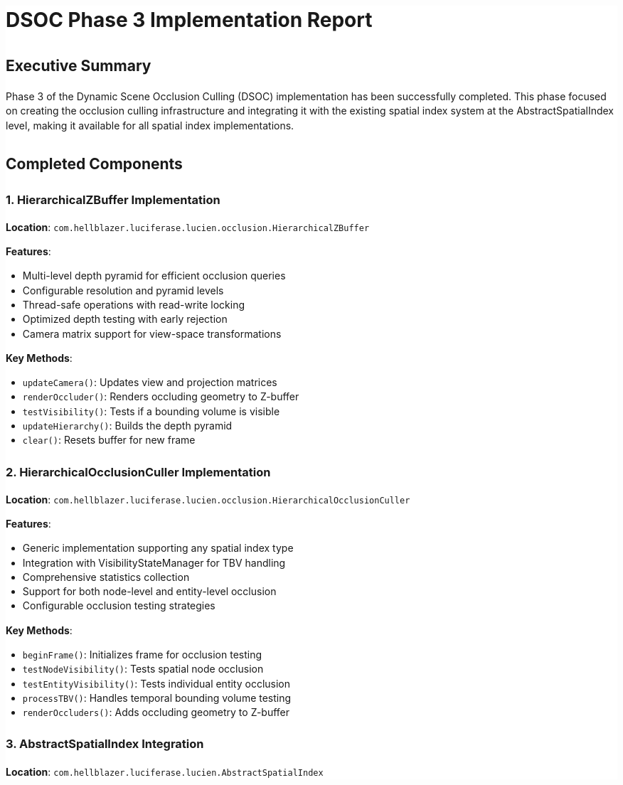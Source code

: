 # DSOC Phase 3 Implementation Report

## Executive Summary

Phase 3 of the Dynamic Scene Occlusion Culling (DSOC) implementation has been successfully completed. This phase focused on creating the occlusion culling infrastructure and integrating it with the existing spatial index system at the AbstractSpatialIndex level, making it available for all spatial index implementations.

## Completed Components

### 1. HierarchicalZBuffer Implementation

**Location**: `com.hellblazer.luciferase.lucien.occlusion.HierarchicalZBuffer`

**Features**:
- Multi-level depth pyramid for efficient occlusion queries
- Configurable resolution and pyramid levels
- Thread-safe operations with read-write locking
- Optimized depth testing with early rejection
- Camera matrix support for view-space transformations

**Key Methods**:
- `updateCamera()`: Updates view and projection matrices
- `renderOccluder()`: Renders occluding geometry to Z-buffer
- `testVisibility()`: Tests if a bounding volume is visible
- `updateHierarchy()`: Builds the depth pyramid
- `clear()`: Resets buffer for new frame

### 2. HierarchicalOcclusionCuller Implementation

**Location**: `com.hellblazer.luciferase.lucien.occlusion.HierarchicalOcclusionCuller`

**Features**:
- Generic implementation supporting any spatial index type
- Integration with VisibilityStateManager for TBV handling
- Comprehensive statistics collection
- Support for both node-level and entity-level occlusion
- Configurable occlusion testing strategies

**Key Methods**:
- `beginFrame()`: Initializes frame for occlusion testing
- `testNodeVisibility()`: Tests spatial node occlusion
- `testEntityVisibility()`: Tests individual entity occlusion
- `processTBV()`: Handles temporal bounding volume testing
- `renderOccluders()`: Adds occluding geometry to Z-buffer

### 3. AbstractSpatialIndex Integration

**Location**: `com.hellblazer.luciferase.lucien.AbstractSpatialIndex`
